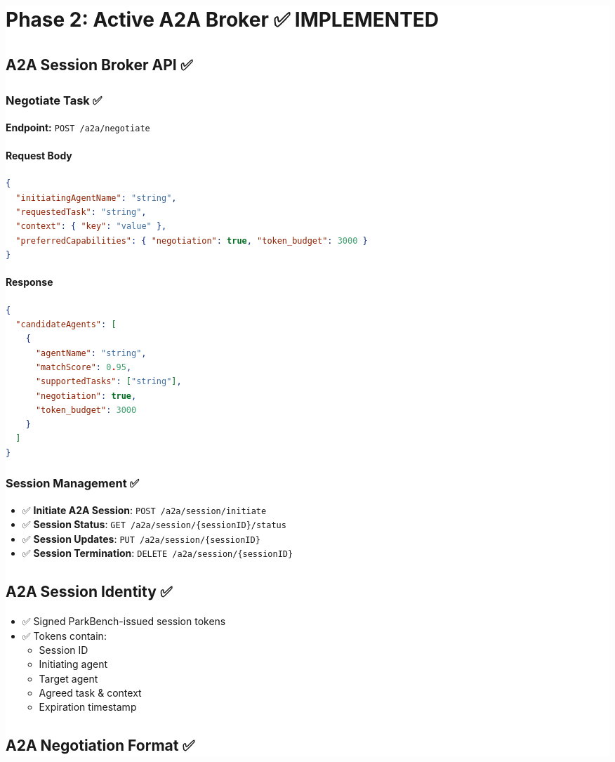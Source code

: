 # Phase 2: Active A2A Broker ✅ **IMPLEMENTED**

## A2A Session Broker API ✅

### Negotiate Task ✅
**Endpoint:** `POST /a2a/negotiate`

#### Request Body
```json
{
  "initiatingAgentName": "string",
  "requestedTask": "string",
  "context": { "key": "value" },
  "preferredCapabilities": { "negotiation": true, "token_budget": 3000 }
}
```

#### Response
```json
{
  "candidateAgents": [
    {
      "agentName": "string",
      "matchScore": 0.95,
      "supportedTasks": ["string"],
      "negotiation": true,
      "token_budget": 3000
    }
  ]
}
```

### Session Management ✅
- ✅ **Initiate A2A Session**: `POST /a2a/session/initiate`
- ✅ **Session Status**: `GET /a2a/session/{sessionID}/status`
- ✅ **Session Updates**: `PUT /a2a/session/{sessionID}`
- ✅ **Session Termination**: `DELETE /a2a/session/{sessionID}`

## A2A Session Identity ✅

- ✅ Signed ParkBench-issued session tokens
- ✅ Tokens contain:
  - Session ID
  - Initiating agent
  - Target agent
  - Agreed task & context
  - Expiration timestamp

## A2A Negotiation Format ✅
